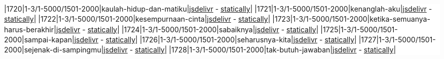 |1720|1-3/1-5000/1501-2000|kaulah-hidup-dan-matiku|[jsdelivr](https://cdn.jsdelivr.net/gh/dbchord/webp-old-c-1280x720_1-3/1-5000/1501-2000/kaulah-hidup-dan-matiku.webp) - [statically](https://cdn.statically.io/gh/dbchord/webp-old-c-1280x720_1-3/img/1-5000/1501-2000/kaulah-hidup-dan-matiku.webp)|
|1721|1-3/1-5000/1501-2000|kenanglah-aku|[jsdelivr](https://cdn.jsdelivr.net/gh/dbchord/webp-old-c-1280x720_1-3/1-5000/1501-2000/kenanglah-aku.webp) - [statically](https://cdn.statically.io/gh/dbchord/webp-old-c-1280x720_1-3/img/1-5000/1501-2000/kenanglah-aku.webp)|
|1722|1-3/1-5000/1501-2000|kesempurnaan-cinta|[jsdelivr](https://cdn.jsdelivr.net/gh/dbchord/webp-old-c-1280x720_1-3/1-5000/1501-2000/kesempurnaan-cinta.webp) - [statically](https://cdn.statically.io/gh/dbchord/webp-old-c-1280x720_1-3/img/1-5000/1501-2000/kesempurnaan-cinta.webp)|
|1723|1-3/1-5000/1501-2000|ketika-semuanya-harus-berakhir|[jsdelivr](https://cdn.jsdelivr.net/gh/dbchord/webp-old-c-1280x720_1-3/1-5000/1501-2000/ketika-semuanya-harus-berakhir.webp) - [statically](https://cdn.statically.io/gh/dbchord/webp-old-c-1280x720_1-3/img/1-5000/1501-2000/ketika-semuanya-harus-berakhir.webp)|
|1724|1-3/1-5000/1501-2000|sabaiknya|[jsdelivr](https://cdn.jsdelivr.net/gh/dbchord/webp-old-c-1280x720_1-3/1-5000/1501-2000/sabaiknya.webp) - [statically](https://cdn.statically.io/gh/dbchord/webp-old-c-1280x720_1-3/img/1-5000/1501-2000/sabaiknya.webp)|
|1725|1-3/1-5000/1501-2000|sampai-kapan|[jsdelivr](https://cdn.jsdelivr.net/gh/dbchord/webp-old-c-1280x720_1-3/1-5000/1501-2000/sampai-kapan.webp) - [statically](https://cdn.statically.io/gh/dbchord/webp-old-c-1280x720_1-3/img/1-5000/1501-2000/sampai-kapan.webp)|
|1726|1-3/1-5000/1501-2000|seharusnya-kita|[jsdelivr](https://cdn.jsdelivr.net/gh/dbchord/webp-old-c-1280x720_1-3/1-5000/1501-2000/seharusnya-kita.webp) - [statically](https://cdn.statically.io/gh/dbchord/webp-old-c-1280x720_1-3/img/1-5000/1501-2000/seharusnya-kita.webp)|
|1727|1-3/1-5000/1501-2000|sejenak-di-sampingmu|[jsdelivr](https://cdn.jsdelivr.net/gh/dbchord/webp-old-c-1280x720_1-3/1-5000/1501-2000/sejenak-di-sampingmu.webp) - [statically](https://cdn.statically.io/gh/dbchord/webp-old-c-1280x720_1-3/img/1-5000/1501-2000/sejenak-di-sampingmu.webp)|
|1728|1-3/1-5000/1501-2000|tak-butuh-jawaban|[jsdelivr](https://cdn.jsdelivr.net/gh/dbchord/webp-old-c-1280x720_1-3/1-5000/1501-2000/tak-butuh-jawaban.webp) - [statically](https://cdn.statically.io/gh/dbchord/webp-old-c-1280x720_1-3/img/1-5000/1501-2000/tak-butuh-jawaban.webp)|
